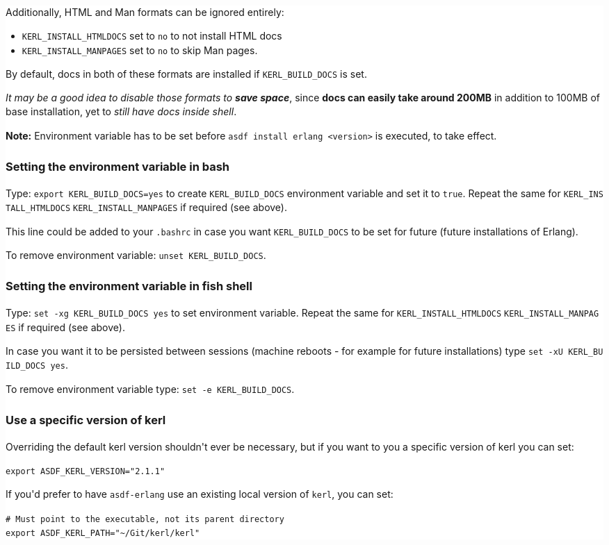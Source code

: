 Additionally, HTML and Man formats can be ignored entirely:
- `KERL_INSTALL_HTMLDOCS` set to `no` to not install HTML docs
- `KERL_INSTALL_MANPAGES` set to `no` to skip Man pages.

By default, docs in both of these formats are installed if `KERL_BUILD_DOCS` is set.

*It may be a good idea to disable those formats to **save space***, since **docs can easily take around 200MB** in addition to 100MB of base installation, yet to *still have docs inside shell*.

**Note:** Environment variable has to be set before `asdf install erlang <version>` is executed, to take effect.

### Setting the environment variable in bash

Type: `export KERL_BUILD_DOCS=yes` to create `KERL_BUILD_DOCS` environment variable and set it to `true`.
Repeat the same for `KERL_INSTALL_HTMLDOCS` `KERL_INSTALL_MANPAGES` if required (see above).

This line could be added to your `.bashrc` in case you want `KERL_BUILD_DOCS` to be set for future (future installations of Erlang).

To remove environment variable: `unset KERL_BUILD_DOCS`.

### Setting the environment variable in fish shell

Type: `set -xg KERL_BUILD_DOCS yes` to set environment variable.
Repeat the same for `KERL_INSTALL_HTMLDOCS` `KERL_INSTALL_MANPAGES` if required (see above).

In case you want it to be persisted between sessions (machine reboots - for example for future installations) type `set -xU KERL_BUILD_DOCS yes`.

To remove environment variable type: `set -e KERL_BUILD_DOCS`.

### Use a specific version of kerl

Overriding the default kerl version shouldn't ever be necessary, but if you want to you a specific version of kerl you can set:

```shell
export ASDF_KERL_VERSION="2.1.1"
```

If you'd prefer to have `asdf-erlang` use an existing local version of `kerl`, you can set:

```shell
# Must point to the executable, not its parent directory
export ASDF_KERL_PATH="~/Git/kerl/kerl"
```

